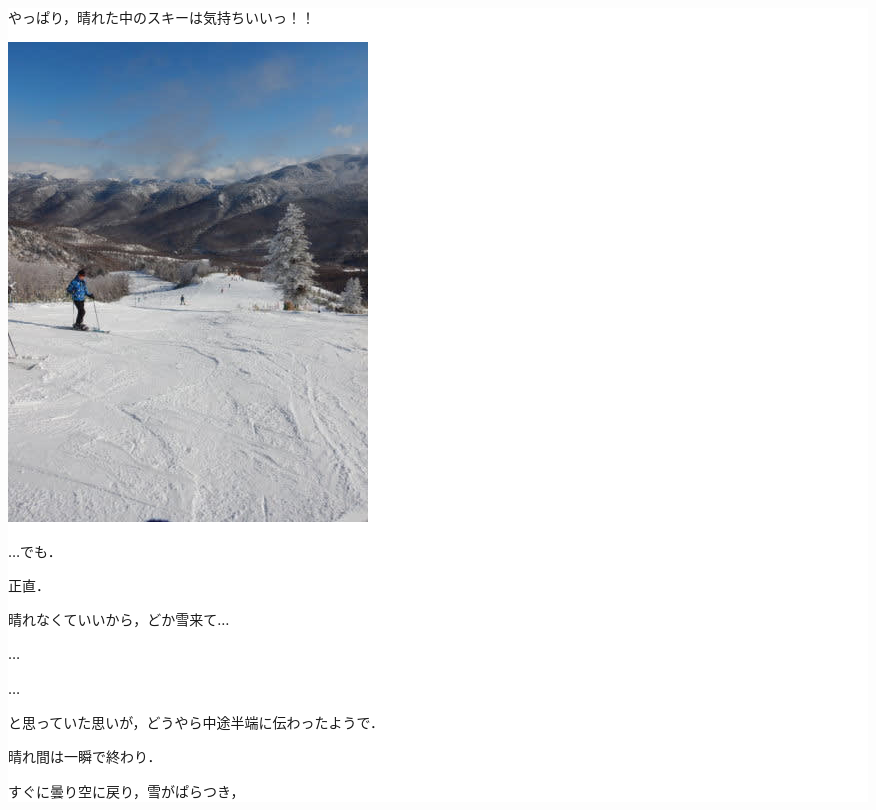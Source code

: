 





やっぱり，晴れた中のスキーは気持ちいいっ！！




![db438394f4cc7dd8a7462efcd3ce69c4.jpg](images/db438394f4cc7dd8a7462efcd3ce69c4.jpg)




…でも．


正直．


晴れなくていいから，どか雪来て…





…


…


と思っていた思いが，どうやら中途半端に伝わったようで．


晴れ間は一瞬で終わり．


すぐに曇り空に戻り，雪がぱらつき，
